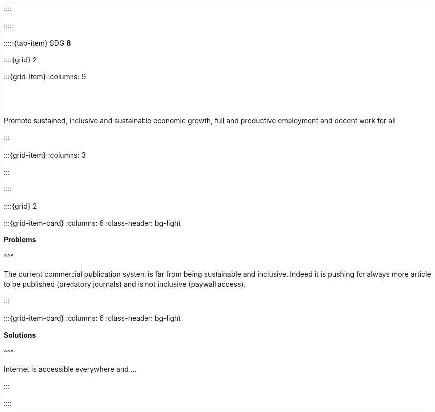 ::::


:::::

:::::{tab-item} SDG **8**

::::{grid} 2

:::{grid-item}
:columns: 9

<br>
<br>

<p class="emphase">Promote sustained, inclusive and sustainable economic growth, full and productive employment and decent work for all</p>

:::

:::{grid-item}
:columns: 3

```{image} ../../../_static/SVG_files/Development_goals/Sustainable_Development_Goal_08DecentWork.svg

```

:::

::::

::::{grid} 2

:::{grid-item-card}
:columns: 6
:class-header: bg-light

**Problems**

^^^

The current commercial publication system is far from being sustainable and inclusive. Indeed it is pushing for always more article to be published (predatory journals) and is not inclusive (paywall access).



:::

:::{grid-item-card}
:columns: 6
:class-header: bg-light

**Solutions**

^^^

Internet is accessible everywhere and ...

:::

::::

